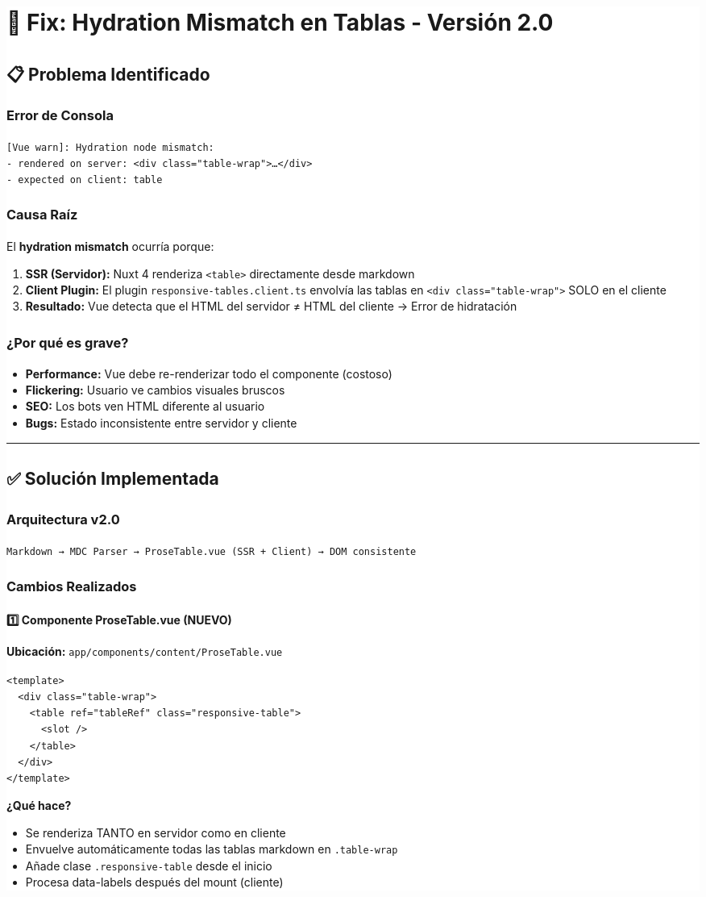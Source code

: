# 🔧 Fix: Hydration Mismatch en Tablas - Versión 2.0

## 📋 Problema Identificado

### Error de Consola
```
[Vue warn]: Hydration node mismatch:
- rendered on server: <div class="table-wrap">…</div>  
- expected on client: table
```

### Causa Raíz
El **hydration mismatch** ocurría porque:

1. **SSR (Servidor):** Nuxt 4 renderiza `<table>` directamente desde markdown
2. **Client Plugin:** El plugin `responsive-tables.client.ts` envolvía las tablas en `<div class="table-wrap">` SOLO en el cliente
3. **Resultado:** Vue detecta que el HTML del servidor ≠ HTML del cliente → Error de hidratación

### ¿Por qué es grave?
- **Performance:** Vue debe re-renderizar todo el componente (costoso)
- **Flickering:** Usuario ve cambios visuales bruscos
- **SEO:** Los bots ven HTML diferente al usuario
- **Bugs:** Estado inconsistente entre servidor y cliente

---

## ✅ Solución Implementada

### Arquitectura v2.0
```
Markdown → MDC Parser → ProseTable.vue (SSR + Client) → DOM consistente
```

### Cambios Realizados

#### 1️⃣ Componente ProseTable.vue (NUEVO)
**Ubicación:** `app/components/content/ProseTable.vue`

```vue
<template>
  <div class="table-wrap">
    <table ref="tableRef" class="responsive-table">
      <slot />
    </table>
  </div>
</template>
```

**¿Qué hace?**
- Se renderiza TANTO en servidor como en cliente
- Envuelve automáticamente todas las tablas markdown en `.table-wrap`
- Añade clase `.responsive-table` desde el inicio
- Procesa data-labels después del mount (cliente)
